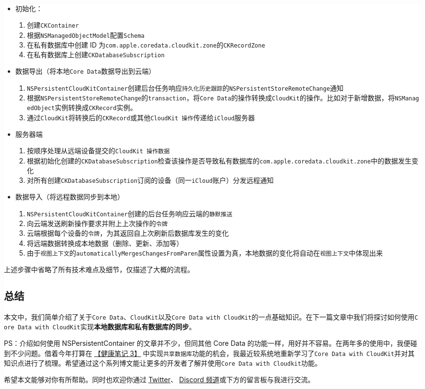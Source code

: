 * 初始化：
  1. 创建`CKContainer`
  2. 根据`NSManagedObjectModel`配置`Schema`
  3. 在私有数据库中创建 ID 为`com.apple.coredata.cloudkit.zone`的`CKRecordZone`
  4. 在私有数据库上创建`CKDatabaseSubscription`

* 数据导出（将本地`Core Data`数据导出到云端）
  1. `NSPersistentCloudKitContainer`创建后台任务响应`持久化历史跟踪`的`NSPersistentStoreRemoteChange`通知
  2. 根据`NSPersistentStoreRemoteChange`的`transaction`，将`Core Data`的操作转换成`CloudKit`的操作。比如对于新增数据，将`NSManagedObject`实例转换成`CKRecord`实例。
  3. 通过`CloudKit`将转换后的`CKRecord`或其他`CloudKit 操作`传递给`iCloud`服务器

* 服务器端
  1. 按顺序处理从远端设备提交的`CloudKit 操作数据`
  2. 根据初始化创建的`CKDatabaseSubscription`检查该操作是否导致私有数据库的`com.apple.coredata.cloudkit.zone`中的数据发生变化
  3. 对所有创建`CKDatabaseSubscription`订阅的设备（同一`iCloud`账户）分发远程通知

* 数据导入（将远程数据同步到本地）
  1. `NSPersistentCloudKitContainer`创建的后台任务响应云端的`静默推送`
  2. 向云端发送刷新操作要求并附上上次操作的`令牌`
  3. 云端根据每个设备的`令牌`，为其返回自上次刷新后数据库发生的变化
  4. 将远端数据转换成本地数据（删除、更新、添加等）
  5. 由于`视图上下文`的`automaticallyMergesChangesFromParen`属性设置为真，本地数据的变化将自动在`视图上下文`中体现出来

上述步骤中省略了所有技术难点及细节，仅描述了大概的流程。

## 总结 ##

本文中，我们简单介绍了关于`Core Data`、`CloudKit`以及`Core Data with CloudKit`的一点基础知识。在下一篇文章中我们将探讨如何使用`Core Data with CloudKit`实现**本地数据库和私有数据库的同步**。

PS：介绍如何使用 NSPersistentContainer 的文章并不少，但同其他 Core Data 的功能一样，用好并不容易。在两年多的使用中，我便碰到不少问题。借着今年打算在 [【健康笔记 3】](/healthnotes/) 中实现`共享数据库`功能的机会，我最近较系统地重新学习了`Core Data with CloudKit`并对其知识点进行了梳理。希望通过这个系列博文能让更多的开发者了解并使用`Core Data with Cloudkit`功能。

希望本文能够对你有所帮助。同时也欢迎你通过 [Twitter](https://twitter.com/fatbobman)、 [Discord 频道](https://discord.gg/ApqXmy5pQJ)或下方的留言板与我进行交流。
